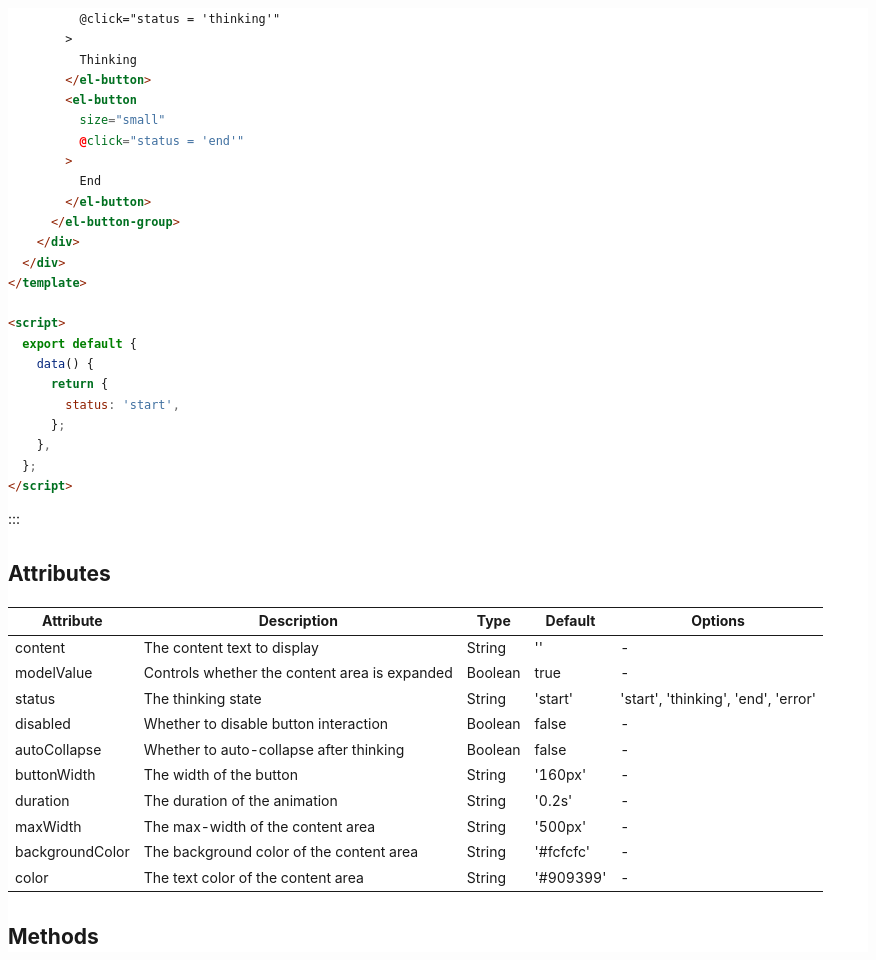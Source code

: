```html
          @click="status = 'thinking'"
        >
          Thinking
        </el-button>
        <el-button
          size="small"
          @click="status = 'end'"
        >
          End
        </el-button>
      </el-button-group>
    </div>
  </div>
</template>

<script>
  export default {
    data() {
      return {
        status: 'start',
      };
    },
  };
</script>
```

:::

## Attributes

| Attribute       | Description                                   | Type    | Default   | Options                             |
| --------------- | --------------------------------------------- | ------- | --------- | ----------------------------------- |
| content         | The content text to display                   | String  | ''        | -                                   |
| modelValue      | Controls whether the content area is expanded | Boolean | true      | -                                   |
| status          | The thinking state                            | String  | 'start'   | 'start', 'thinking', 'end', 'error' |
| disabled        | Whether to disable button interaction         | Boolean | false     | -                                   |
| autoCollapse    | Whether to auto-collapse after thinking       | Boolean | false     | -                                   |
| buttonWidth     | The width of the button                       | String  | '160px'   | -                                   |
| duration        | The duration of the animation                 | String  | '0.2s'    | -                                   |
| maxWidth        | The max-width of the content area             | String  | '500px'   | -                                   |
| backgroundColor | The background color of the content area      | String  | '#fcfcfc' | -                                   |
| color           | The text color of the content area            | String  | '#909399' | -                                   |

## Methods
